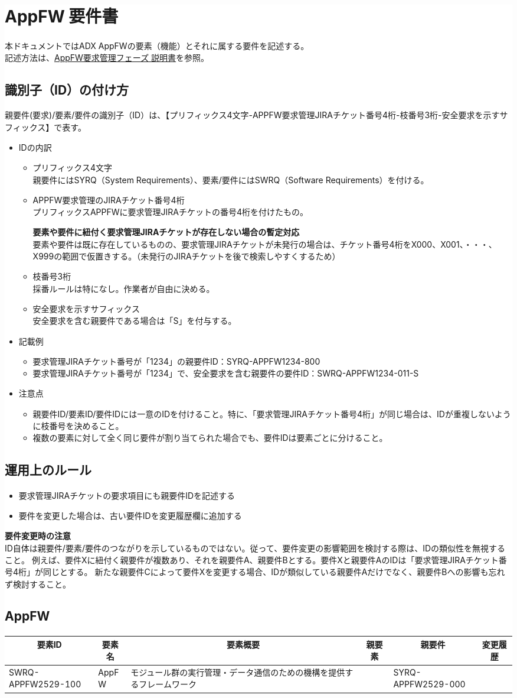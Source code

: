 AppFW 要件書
===

本ドキュメントではADX AppFWの要素（機能）とそれに属する要件を記述する。  
記述方法は、[AppFW要求管理フェーズ 説明書](http://auto-drive-git.cp.toyota.co.jp/ADX/adx_process/blob/master/ApplicationUnitLayer/document/SWRequirementManagement_Phase_manual.md)を参照。


識別子（ID）の付け方
---





親要件(要求)/要素/要件の識別子（ID）は、【プリフィックス4文字-APPFW要求管理JIRAチケット番号4桁-枝番号3桁-安全要求を示すサフィックス】で表す。

- IDの内訳
  - プリフィックス4文字  
    親要件にはSYRQ（System Requirements）、要素/要件にはSWRQ（Software Requirements）を付ける。

  - APPFW要求管理のJIRAチケット番号4桁  
    プリフィックスAPPFWに要求管理JIRAチケットの番号4桁を付けたもの。  

    **要素や要件に紐付く要求管理JIRAチケットが存在しない場合の暫定対応**  
    要素や要件は既に存在しているものの、要求管理JIRAチケットが未発行の場合は、チケット番号4桁をX000、X001、・・・、X999の範囲で仮置きする。（未発行のJIRAチケットを後で検索しやすくするため）

  - 枝番号3桁  
    採番ルールは特になし。作業者が自由に決める。

  - 安全要求を示すサフィックス  
    安全要求を含む親要件である場合は「S」を付与する。

- 記載例
  - 要求管理JIRAチケット番号が「1234」の親要件ID：SYRQ-APPFW1234-800
  - 要求管理JIRAチケット番号が「1234」で、安全要求を含む親要件の要件ID：SWRQ-APPFW1234-011-S

- 注意点
  - 親要件ID/要素ID/要件IDには一意のIDを付けること。特に、「要求管理JIRAチケット番号4桁」が同じ場合は、IDが重複しないように枝番号を決めること。
  - 複数の要素に対して全く同じ要件が割り当てられた場合でも、要件IDは要素ごとに分けること。


運用上のルール
---

- 要求管理JIRAチケットの要求項目にも親要件IDを記述する

- 要件を変更した場合は、古い要件IDを変更履歴欄に追加する


**要件変更時の注意**  
ID自体は親要件/要素/要件のつながりを示しているものではない。従って、要件変更の影響範囲を検討する際は、IDの類似性を無視すること。
例えば、要件Xに紐付く親要件が複数あり、それを親要件A、親要件Bとする。要件Xと親要件AのIDは「要求管理JIRAチケット番号4桁」が同じとする。
新たな親要件Cによって要件Xを変更する場合、IDが類似している親要件Aだけでなく、親要件Bへの影響も忘れず検討すること。

AppFW
---

| 要素ID              | 要素名 | 要素概要                                                               | 親要素             | 親要件              | 変更履歴 |
| ------------------  | -------- | ---------------------------------------------------------------------- | ------------------ | ------------------  | ---  |
| SWRQ-APPFW2529-100 | AppFW    | モジュール群の実行管理・データ通信のための機構を提供するフレームワーク |                    | SYRQ-APPFW2529-000 |      |
